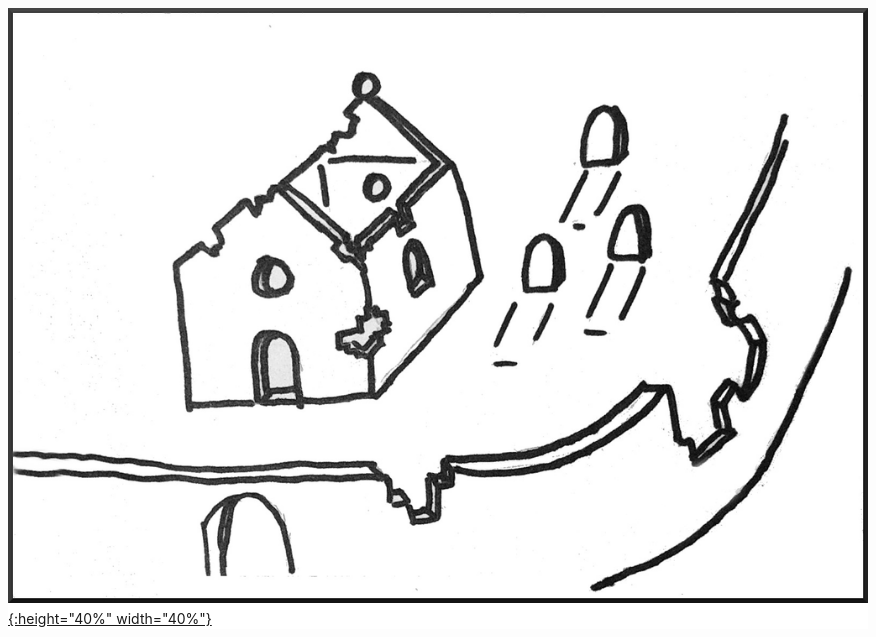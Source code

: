 [![Alt text](/img/build-your-world/index_card_church.jpg "click to embiggen"){:height="40%" width="40%"}](/img/build-your-world/index_card_church.jpg)
